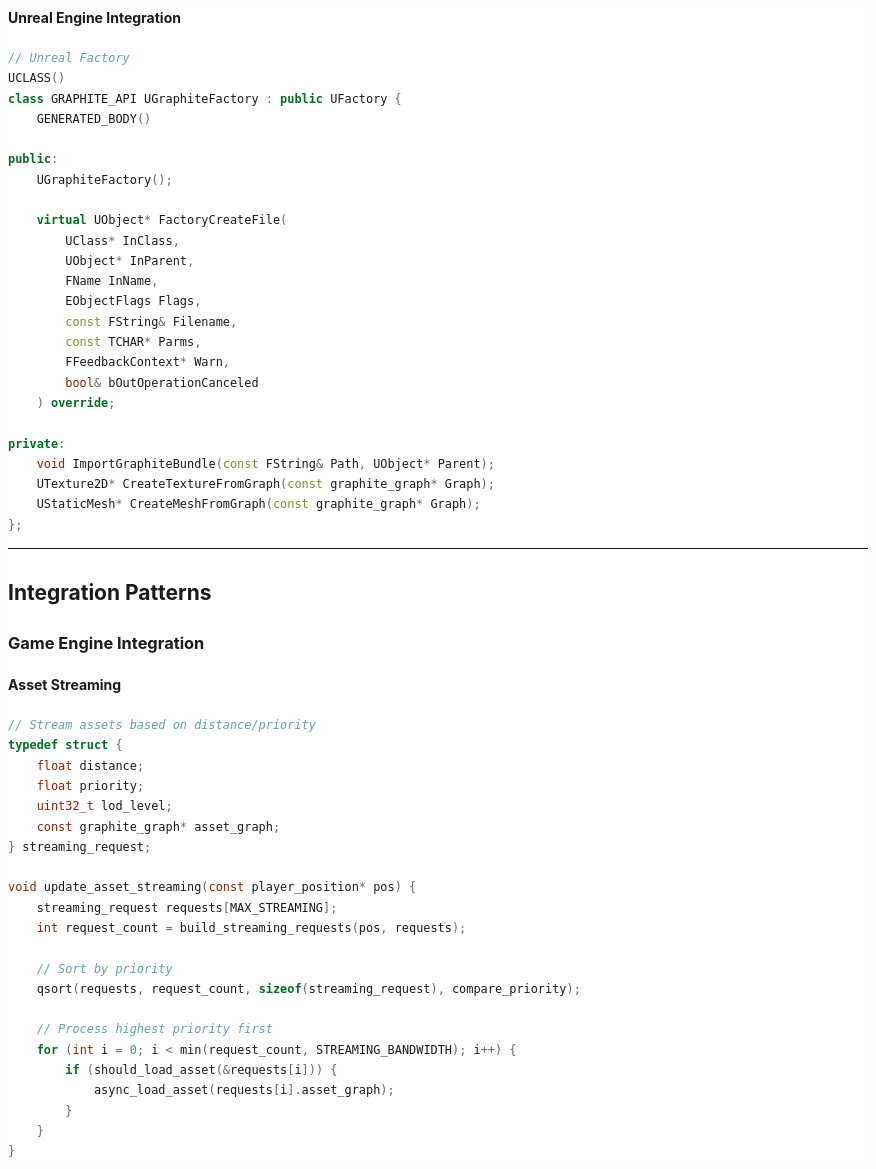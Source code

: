 #### Unreal Engine Integration
```cpp
// Unreal Factory
UCLASS()
class GRAPHITE_API UGraphiteFactory : public UFactory {
    GENERATED_BODY()
    
public:
    UGraphiteFactory();
    
    virtual UObject* FactoryCreateFile(
        UClass* InClass,
        UObject* InParent, 
        FName InName,
        EObjectFlags Flags,
        const FString& Filename,
        const TCHAR* Parms,
        FFeedbackContext* Warn,
        bool& bOutOperationCanceled
    ) override;
    
private:
    void ImportGraphiteBundle(const FString& Path, UObject* Parent);
    UTexture2D* CreateTextureFromGraph(const graphite_graph* Graph);
    UStaticMesh* CreateMeshFromGraph(const graphite_graph* Graph);
};
```

---

## Integration Patterns

### Game Engine Integration

#### Asset Streaming
```c
// Stream assets based on distance/priority
typedef struct {
    float distance;
    float priority; 
    uint32_t lod_level;
    const graphite_graph* asset_graph;
} streaming_request;

void update_asset_streaming(const player_position* pos) {
    streaming_request requests[MAX_STREAMING];
    int request_count = build_streaming_requests(pos, requests);
    
    // Sort by priority
    qsort(requests, request_count, sizeof(streaming_request), compare_priority);
    
    // Process highest priority first
    for (int i = 0; i < min(request_count, STREAMING_BANDWIDTH); i++) {
        if (should_load_asset(&requests[i])) {
            async_load_asset(requests[i].asset_graph);
        }
    }
}
```
